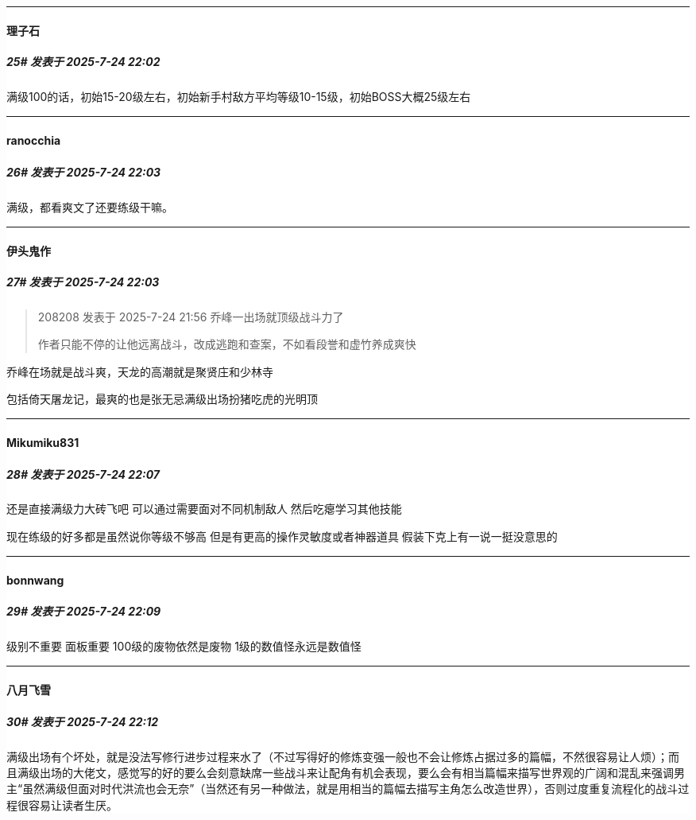 *****

####  理子石  
##### 25#       发表于 2025-7-24 22:02

满级100的话，初始15-20级左右，初始新手村敌方平均等级10-15级，初始BOSS大概25级左右

*****

####  ranocchia  
##### 26#       发表于 2025-7-24 22:03

满级，都看爽文了还要练级干嘛。

*****

####  伊头鬼作  
##### 27#       发表于 2025-7-24 22:03

<blockquote>208208 发表于 2025-7-24 21:56
乔峰一出场就顶级战斗力了

作者只能不停的让他远离战斗，改成逃跑和查案，不如看段誉和虚竹养成爽快
</blockquote>

乔峰在场就是战斗爽，天龙的高潮就是聚贤庄和少林寺

包括倚天屠龙记，最爽的也是张无忌满级出场扮猪吃虎的光明顶

*****

####  Mikumiku831  
##### 28#       发表于 2025-7-24 22:07

还是直接满级力大砖飞吧 可以通过需要面对不同机制敌人 然后吃瘪学习其他技能

现在练级的好多都是虽然说你等级不够高 但是有更高的操作灵敏度或者神器道具 假装下克上有一说一挺没意思的

*****

####  bonnwang  
##### 29#       发表于 2025-7-24 22:09

级别不重要
面板重要
100级的废物依然是废物
1级的数值怪永远是数值怪

*****

####  八月飞雪  
##### 30#       发表于 2025-7-24 22:12

满级出场有个坏处，就是没法写修行进步过程来水了（不过写得好的修炼变强一般也不会让修炼占据过多的篇幅，不然很容易让人烦）；而且满级出场的大佬文，感觉写的好的要么会刻意缺席一些战斗来让配角有机会表现，要么会有相当篇幅来描写世界观的广阔和混乱来强调男主“虽然满级但面对时代洪流也会无奈”（当然还有另一种做法，就是用相当的篇幅去描写主角怎么改造世界），否则过度重复流程化的战斗过程很容易让读者生厌。
